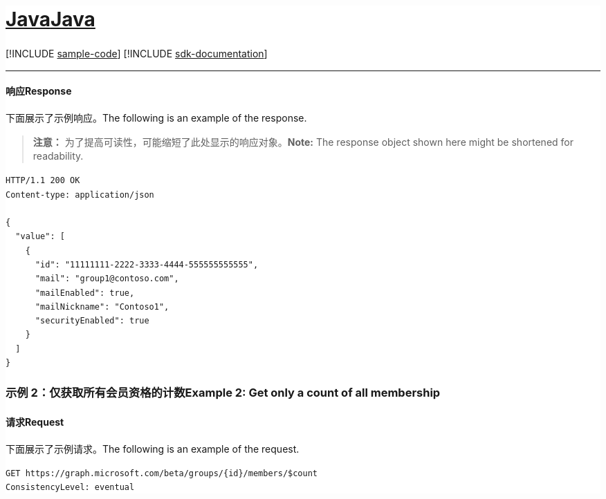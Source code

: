 # <a name="java"></a>[<span data-ttu-id="bafbf-151">Java</span><span class="sxs-lookup"><span data-stu-id="bafbf-151">Java</span></span>](#tab/java)
[!INCLUDE [sample-code](../includes/snippets/java/get-group-members-java-snippets.md)]
[!INCLUDE [sdk-documentation](../includes/snippets/snippets-sdk-documentation-link.md)]

---

#### <a name="response"></a><span data-ttu-id="bafbf-152">响应</span><span class="sxs-lookup"><span data-stu-id="bafbf-152">Response</span></span>

<span data-ttu-id="bafbf-153">下面展示了示例响应。</span><span class="sxs-lookup"><span data-stu-id="bafbf-153">The following is an example of the response.</span></span>
><span data-ttu-id="bafbf-154">**注意：** 为了提高可读性，可能缩短了此处显示的响应对象。</span><span class="sxs-lookup"><span data-stu-id="bafbf-154">**Note:** The response object shown here might be shortened for readability.</span></span>


```http
HTTP/1.1 200 OK
Content-type: application/json

{
  "value": [
    {
      "id": "11111111-2222-3333-4444-555555555555",
      "mail": "group1@contoso.com",
      "mailEnabled": true,
      "mailNickname": "Contoso1",
      "securityEnabled": true
    }
  ]
}
```

### <a name="example-2-get-only-a-count-of-all-membership"></a><span data-ttu-id="bafbf-155">示例 2：仅获取所有会员资格的计数</span><span class="sxs-lookup"><span data-stu-id="bafbf-155">Example 2: Get only a count of all membership</span></span>

#### <a name="request"></a><span data-ttu-id="bafbf-156">请求</span><span class="sxs-lookup"><span data-stu-id="bafbf-156">Request</span></span>

<span data-ttu-id="bafbf-157">下面展示了示例请求。</span><span class="sxs-lookup"><span data-stu-id="bafbf-157">The following is an example of the request.</span></span>


```msgraph-interactive
GET https://graph.microsoft.com/beta/groups/{id}/members/$count
ConsistencyLevel: eventual
```
